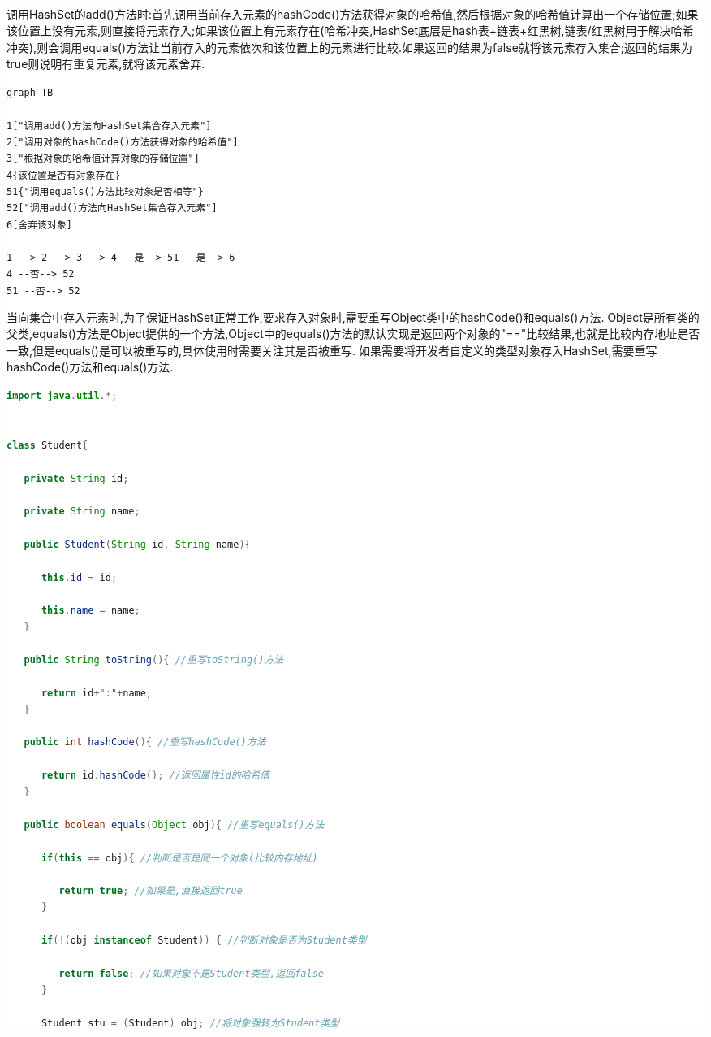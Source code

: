 调用HashSet的add()方法时:首先调用当前存入元素的hashCode()方法获得对象的哈希值,然后根据对象的哈希值计算出一个存储位置;如果该位置上没有元素,则直接将元素存入;如果该位置上有元素存在(哈希冲突,HashSet底层是hash表+链表+红黑树,链表/红黑树用于解决哈希冲突),则会调用equals()方法让当前存入的元素依次和该位置上的元素进行比较.如果返回的结果为false就将该元素存入集合;返回的结果为true则说明有重复元素,就将该元素舍弃.

```mermaid
graph TB

1["调用add()方法向HashSet集合存入元素"]
2["调用对象的hashCode()方法获得对象的哈希值"]
3["根据对象的哈希值计算对象的存储位置"]
4{该位置是否有对象存在}
51{"调用equals()方法比较对象是否相等"}
52["调用add()方法向HashSet集合存入元素"]
6[舍弃该对象]

1 --> 2 --> 3 --> 4 --是--> 51 --是--> 6
4 --否--> 52
51 --否--> 52
```

当向集合中存入元素时,为了保证HashSet正常工作,要求存入对象时,需要重写Object类中的hashCode()和equals()方法.
Object是所有类的父类,equals()方法是Object提供的一个方法,Object中的equals()方法的默认实现是返回两个对象的"=="比较结果,也就是比较内存地址是否一致,但是equals()是可以被重写的,具体使用时需要关注其是否被重写.
如果需要将开发者自定义的类型对象存入HashSet,需要重写hashCode()方法和equals()方法.

```java
import java.util.*;


class Student{

   private String id;

   private String name;

   public Student(String id, String name){

      this.id = id;

      this.name = name;
   }

   public String toString(){ //重写toString()方法

      return id+":"+name;
   }

   public int hashCode(){ //重写hashCode()方法

      return id.hashCode(); //返回属性id的哈希值
   }

   public boolean equals(Object obj){ //重写equals()方法

      if(this == obj){ //判断是否是同一个对象(比较内存地址)

         return true; //如果是,直接返回true
      }

      if(!(obj instanceof Student)) { //判断对象是否为Student类型

         return false; //如果对象不是Student类型,返回false
      }

      Student stu = (Student) obj; //将对象强转为Student类型
```